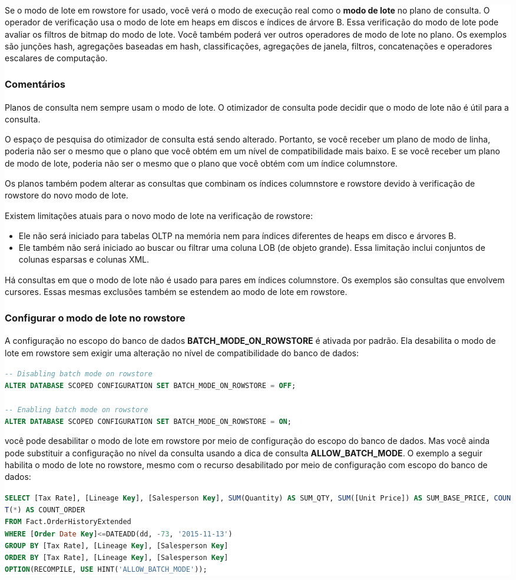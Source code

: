 
Se o modo de lote em rowstore for usado, você verá o modo de execução real como o **modo de lote** no plano de consulta. O operador de verificação usa o modo de lote em heaps em discos e índices de árvore B. Essa verificação do modo de lote pode avaliar os filtros de bitmap do modo de lote. Você também poderá ver outros operadores de modo de lote no plano. Os exemplos são junções hash, agregações baseadas em hash, classificações, agregações de janela, filtros, concatenações e operadores escalares de computação.

### <a name="remarks"></a>Comentários

Planos de consulta nem sempre usam o modo de lote. O otimizador de consulta pode decidir que o modo de lote não é útil para a consulta. 

O espaço de pesquisa do otimizador de consulta está sendo alterado. Portanto, se você receber um plano de modo de linha, poderia não ser o mesmo que o plano que você obtém em um nível de compatibilidade mais baixo. E se você receber um plano de modo de lote, poderia não ser o mesmo que o plano que você obtém com um índice columnstore. 

Os planos também podem alterar as consultas que combinam os índices columnstore e rowstore devido à verificação de rowstore do novo modo de lote.

Existem limitações atuais para o novo modo de lote na verificação de rowstore: 
- Ele não será iniciado para tabelas OLTP na memória nem para índices diferentes de heaps em disco e árvores B. 
- Ele também não será iniciado ao buscar ou filtrar uma coluna LOB (de objeto grande). Essa limitação inclui conjuntos de colunas esparsas e colunas XML.

Há consultas em que o modo de lote não é usado para pares em índices columnstore. Os exemplos são consultas que envolvem cursores. Essas mesmas exclusões também se estendem ao modo de lote em rowstore.

### <a name="configure-batch-mode-on-rowstore"></a>Configurar o modo de lote no rowstore
A configuração no escopo do banco de dados **BATCH_MODE_ON_ROWSTORE** é ativada por padrão. Ela desabilita o modo de lote em rowstore sem exigir uma alteração no nível de compatibilidade do banco de dados:

```sql
-- Disabling batch mode on rowstore
ALTER DATABASE SCOPED CONFIGURATION SET BATCH_MODE_ON_ROWSTORE = OFF;

-- Enabling batch mode on rowstore
ALTER DATABASE SCOPED CONFIGURATION SET BATCH_MODE_ON_ROWSTORE = ON;
```

você pode desabilitar o modo de lote em rowstore por meio de configuração do escopo do banco de dados. Mas você ainda pode substituir a configuração no nível da consulta usando a dica de consulta **ALLOW_BATCH_MODE**. O exemplo a seguir habilita o modo de lote no rowstore, mesmo com o recurso desabilitado por meio de configuração com escopo do banco de dados:

```sql
SELECT [Tax Rate], [Lineage Key], [Salesperson Key], SUM(Quantity) AS SUM_QTY, SUM([Unit Price]) AS SUM_BASE_PRICE, COUNT(*) AS COUNT_ORDER
FROM Fact.OrderHistoryExtended
WHERE [Order Date Key]<=DATEADD(dd, -73, '2015-11-13')
GROUP BY [Tax Rate], [Lineage Key], [Salesperson Key]
ORDER BY [Tax Rate], [Lineage Key], [Salesperson Key]
OPTION(RECOMPILE, USE HINT('ALLOW_BATCH_MODE'));
```
